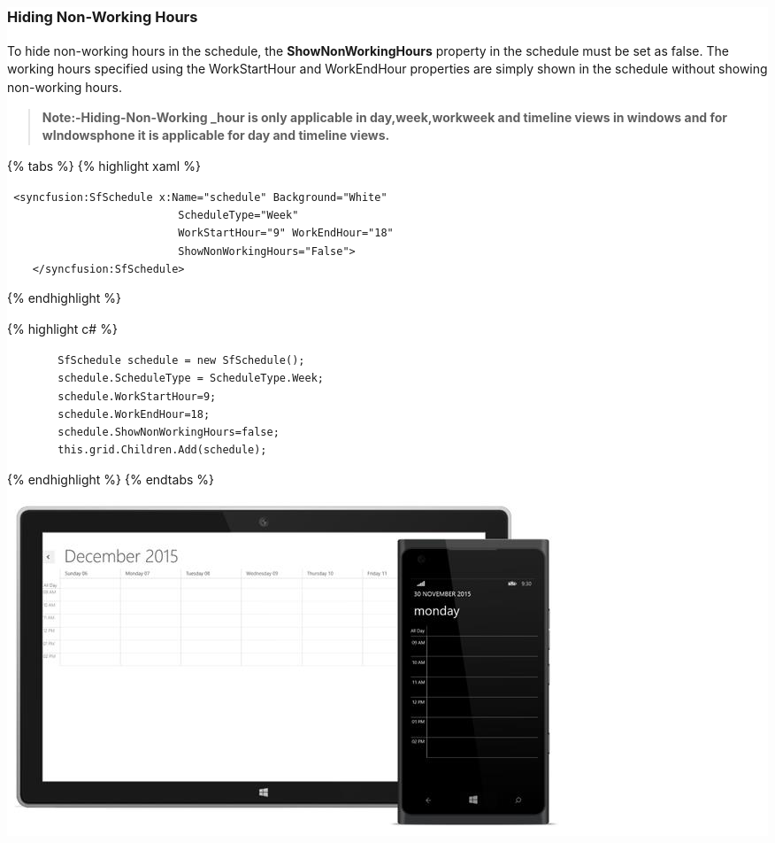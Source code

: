 ### Hiding Non-Working Hours

To hide non-working hours in the schedule, the **ShowNonWorkingHours** property in the schedule must be set as false. The working hours specified using the WorkStartHour and WorkEndHour properties are simply shown in the schedule without showing non-working hours.

>**Note:-Hiding-Non-Working _hour is only applicable in day,week,workweek and timeline views in windows and for wIndowsphone it is applicable for day and timeline views.**

{% tabs %}
{% highlight xaml %}

     <syncfusion:SfSchedule x:Name="schedule" Background="White"
                               ScheduleType="Week"
                               WorkStartHour="9" WorkEndHour="18"
                               ShowNonWorkingHours="False">
        </syncfusion:SfSchedule>      


{% endhighlight %}

{% highlight c# %}

            SfSchedule schedule = new SfSchedule();
            schedule.ScheduleType = ScheduleType.Week;
            schedule.WorkStartHour=9;
            schedule.WorkEndHour=18;
            schedule.ShowNonWorkingHours=false;
            this.grid.Children.Add(schedule);


{% endhighlight %}
{% endtabs %}


![](Appearance-and-Styling_images/Appearance-and-Styling_img8.jpeg)
